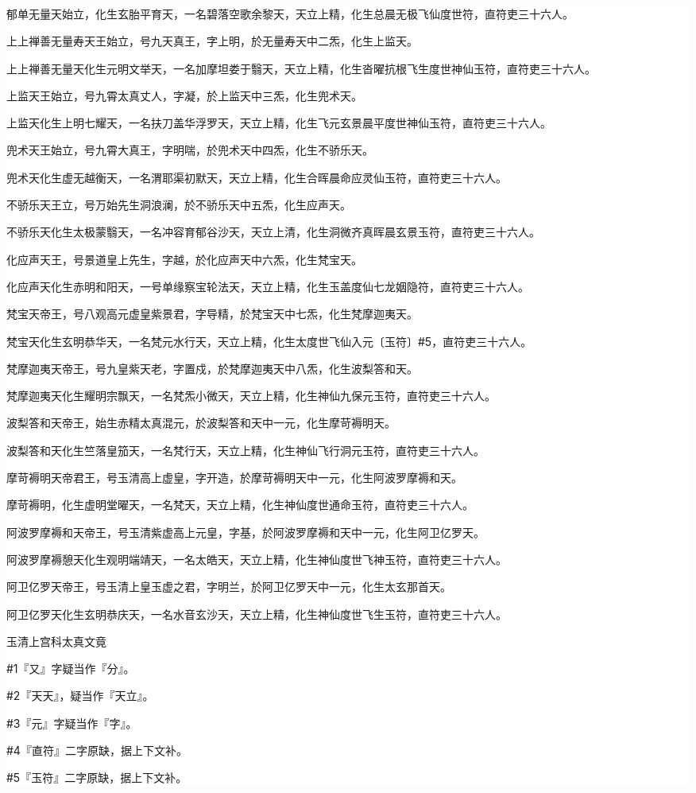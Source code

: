 郁单无量天始立，化生玄胎平育天，一名碧落空歌余黎天，天立上精，化生总晨无极飞仙度世符，直符吏三十六人。

上上禅善无量寿天王始立，号九天真王，字上明，於无量寿天中二炁，化生上监天。

上上禅善无量天化生元明文举天，一名加摩坦娄于翳天，天立上精，化生沓曜抗根飞生度世神仙玉符，直符吏三十六人。

上监天王始立，号九霄太真丈人，字凝，於上监天中三炁，化生兜术天。

上监天化生上明七耀天，一名扶刀盖华浮罗天，天立上精，化生飞元玄景晨平度世神仙玉符，直符吏三十六人。

兜术天王始立，号九霄大真王，字明喘，於兜术天中四炁，化生不骄乐天。

兜术天化生虚无越衡天，一名渭耶渠初默天，天立上精，化生合晖晨命应灵仙玉符，直符吏三十六人。

不骄乐天王立，号万始先生洞浪澜，於不骄乐天中五炁，化生应声天。

不骄乐天化生太极蒙翳天，一名冲容育郁谷沙天，天立上清，化生洞微齐真晖晨玄景玉符，直符吏三十六人。

化应声天王，号景道皇上先生，字越，於化应声天中六炁，化生梵宝天。

化应声天化生赤明和阳天，一号单缘察宝轮法天，天立上精，化生玉盖度仙七龙姻隐符，直符吏三十六人。

梵宝天帝王，号八观高元虚皇紫景君，字导精，於梵宝天中七炁，化生梵摩迦夷天。

梵宝天化生玄明恭华天，一名梵元水行天，天立上精，化生太度世飞仙入元〔玉符〕#5，直符吏三十六人。

梵摩迦夷天帝王，号九皇紫天老，字置戍，於梵摩迦夷天中八炁，化生波梨答和天。

梵摩迦夷天化生耀明宗飘天，一名梵炁小微天，天立上精，化生神仙九保元玉符，直符吏三十六人。

波梨答和天帝王，始生赤精太真混元，於波梨答和天中一元，化生摩苛褥明天。

波梨答和天化生竺落皇笳天，一名梵行天，天立上精，化生神仙飞行洞元玉符，直符吏三十六人。

摩苛褥明天帝君王，号玉清高上虚皇，字开造，於摩苛褥明天中一元，化生阿波罗摩褥和天。

摩苛褥明，化生虚明堂曜天，一名梵天，天立上精，化生神仙度世通命玉符，直符吏三十六人。

阿波罗摩褥和天帝王，号玉清紫虚高上元皇，字基，於阿波罗摩褥和天中一元，化生阿卫亿罗天。

阿波罗摩褥憩天化生观明端靖天，一名太皓天，天立上精，化生神仙度世飞神玉符，直符吏三十六人。

阿卫亿罗天帝王，号玉清上皇玉虚之君，字明兰，於阿卫亿罗天中一元，化生太玄那首天。

阿卫亿罗天化生玄明恭庆天，一名水音玄沙天，天立上精，化生神仙度世飞生玉符，直符吏三十六人。

玉清上宫科太真文竟

#1『又』字疑当作『分』。

#2『天天』，疑当作『天立』。

#3『元』字疑当作『字』。

#4『直符』二字原缺，据上下文补。

#5『玉符』二字原缺，据上下文补。
